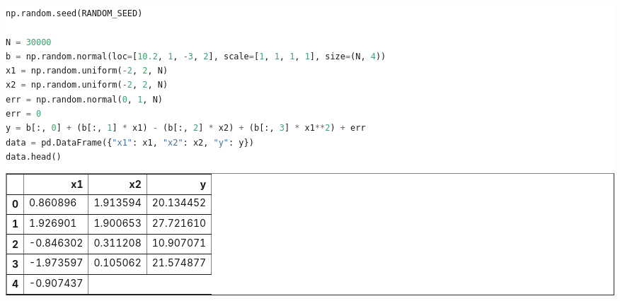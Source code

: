 ```python
np.random.seed(RANDOM_SEED)

N = 30000
b = np.random.normal(loc=[10.2, 1, -3, 2], scale=[1, 1, 1, 1], size=(N, 4))
x1 = np.random.uniform(-2, 2, N)
x2 = np.random.uniform(-2, 2, N)
err = np.random.normal(0, 1, N)
err = 0
y = b[:, 0] + (b[:, 1] * x1) - (b[:, 2] * x2) + (b[:, 3] * x1**2) + err
data = pd.DataFrame({"x1": x1, "x2": x2, "y": y})
data.head()
```

<div>
<style scoped>
    .dataframe tbody tr th:only-of-type {
        vertical-align: middle;
    }

    .dataframe tbody tr th {
        vertical-align: top;
    }

    .dataframe thead th {
        text-align: right;
    }
</style>
<table border="1" class="dataframe">
  <thead>
    <tr style="text-align: right;">
      <th></th>
      <th>x1</th>
      <th>x2</th>
      <th>y</th>
    </tr>
  </thead>
  <tbody>
    <tr>
      <th>0</th>
      <td>0.860896</td>
      <td>1.913594</td>
      <td>20.134452</td>
    </tr>
    <tr>
      <th>1</th>
      <td>1.926901</td>
      <td>1.900653</td>
      <td>27.721610</td>
    </tr>
    <tr>
      <th>2</th>
      <td>-0.846302</td>
      <td>0.311208</td>
      <td>10.907071</td>
    </tr>
    <tr>
      <th>3</th>
      <td>-1.973597</td>
      <td>0.105062</td>
      <td>21.574877</td>
    </tr>
    <tr>
      <th>4</th>
      <td>-0.907437</td>